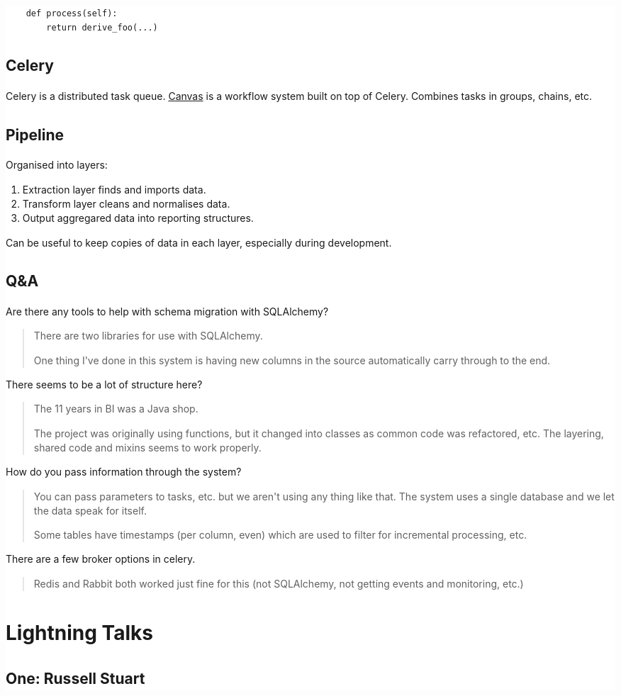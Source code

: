 	    def process(self):
			return derive_foo(...)

## Celery

Celery is a distributed task queue. [Canvas][] is a workflow system built on
top of Celery. Combines tasks in groups, chains, etc.

[Canvas]: http://docs.celeryproject.org/en/latest/userguide/canvas.html

## Pipeline

Organised into layers:

1. Extraction layer finds and imports data.
2. Transform layer cleans and normalises data.
3. Output aggregared data into reporting structures.

Can be useful to keep copies of data in each layer, especially during
development.

## Q&A

Are there any tools to help with schema migration with SQLAlchemy?

> There are two libraries for use with SQLAlchemy.
>
> One thing I've done in this system is having new columns in the source
> automatically carry through to the end.

There seems to be a lot of structure here?

> The 11 years in BI was a Java shop.
>
> The project was originally using functions, but it changed into classes as
> common code was refactored, etc. The layering, shared code and mixins seems
> to work properly.

How do you pass information through the system?

> You can pass parameters to tasks, etc. but we aren't using any thing like
> that. The system uses a single database and we let the data speak for itself.
>
> Some tables have timestamps (per column, even) which are used to filter for
> incremental processing, etc.

There are a few broker options in celery. 

> Redis and Rabbit both worked just fine for this (not SQLAlchemy, not getting
> events and monitoring, etc.) 

# Lightning Talks

## One: Russell Stuart


[1]: http://2013.pycon-au.org/
[dca]: /2013/pyconau-and-djangoconau/
[pca1]: /2013/pycon-australia-day-one/
[scipytweet]: https://twitter.com/dannipenguin/status/353691225846579201
[blgh]: https://github.com/pfctdayelise/dapbook
[Bubbles]: http://bubbles.databrewery.org/